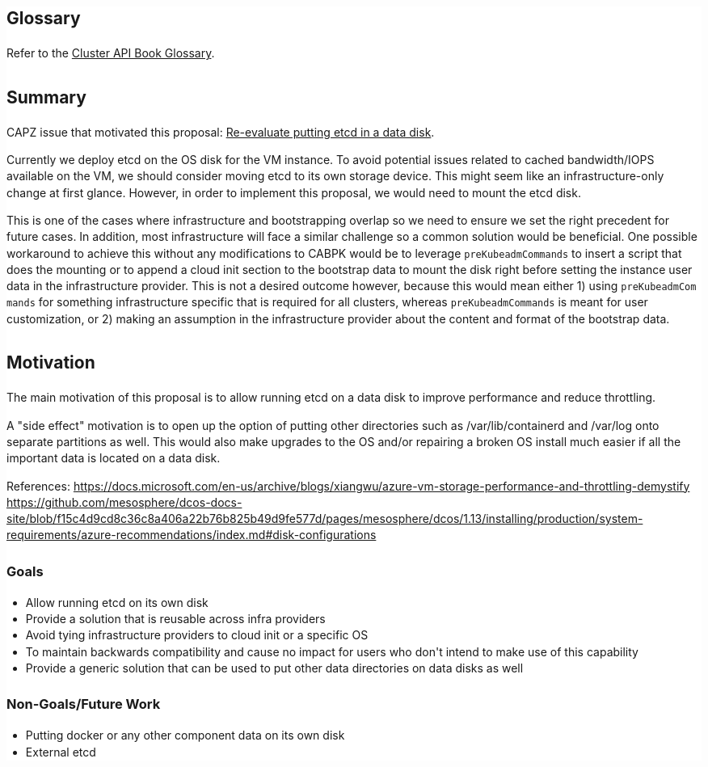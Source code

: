 ## Glossary

Refer to the [Cluster API Book Glossary](https://cluster-api.sigs.k8s.io/reference/glossary.html).

## Summary

CAPZ issue that motivated this proposal: [Re-evaluate putting etcd in a data disk](https://github.com/kubernetes-sigs/cluster-api-provider-azure/issues/448).

Currently we deploy etcd on the OS disk for the VM instance. To avoid potential issues related to cached bandwidth/IOPS available on the VM, we should consider moving etcd to its own storage device. This might seem like an infrastructure-only change at first glance. However, in order to implement this proposal, we would need to mount the etcd disk.

This is one of the cases where infrastructure and bootstrapping overlap so we need to ensure we set the right precedent for future cases. In addition, most infrastructure will face a similar challenge so a common solution would be beneficial. One possible workaround to achieve this without any modifications to CABPK would be to leverage `preKubeadmCommands` to insert a script that does the mounting or to append a cloud init section to the bootstrap data to mount the disk right before setting the instance user data in the infrastructure provider. This is not a desired outcome however, because this would mean either 1) using  `preKubeadmCommands` for something infrastructure specific that is required for all clusters, whereas `preKubeadmCommands` is meant for user customization, or 2) making an assumption in the infrastructure provider about the content and format of the bootstrap data.

## Motivation

The main motivation of this proposal is to allow running etcd on a data disk to improve performance and reduce throttling.

A "side effect" motivation is to open up the option of putting other directories such as  /var/lib/containerd and /var/log onto separate partitions as well. This would also make upgrades to the OS and/or repairing a broken OS install much easier if all the important data is located on a data disk.

References:
https://docs.microsoft.com/en-us/archive/blogs/xiangwu/azure-vm-storage-performance-and-throttling-demystify
https://github.com/mesosphere/dcos-docs-site/blob/f15c4d9cd8c36c8a406a22b76b825b49d9fe577d/pages/mesosphere/dcos/1.13/installing/production/system-requirements/azure-recommendations/index.md#disk-configurations
### Goals

- Allow running etcd on its own disk
- Provide a solution that is reusable across infra providers
- Avoid tying infrastructure providers to cloud init or a specific OS
- To maintain backwards compatibility and cause no impact for users who don't intend to make use of this capability
- Provide a generic solution that can be used to put other data directories on data disks as well

### Non-Goals/Future Work

- Putting docker or any other component data on its own disk
- External etcd
